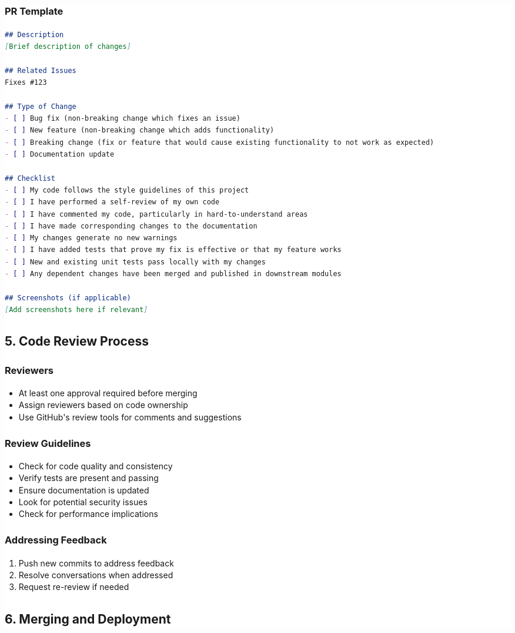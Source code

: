 ### PR Template
```markdown
## Description
[Brief description of changes]

## Related Issues
Fixes #123

## Type of Change
- [ ] Bug fix (non-breaking change which fixes an issue)
- [ ] New feature (non-breaking change which adds functionality)
- [ ] Breaking change (fix or feature that would cause existing functionality to not work as expected)
- [ ] Documentation update

## Checklist
- [ ] My code follows the style guidelines of this project
- [ ] I have performed a self-review of my own code
- [ ] I have commented my code, particularly in hard-to-understand areas
- [ ] I have made corresponding changes to the documentation
- [ ] My changes generate no new warnings
- [ ] I have added tests that prove my fix is effective or that my feature works
- [ ] New and existing unit tests pass locally with my changes
- [ ] Any dependent changes have been merged and published in downstream modules

## Screenshots (if applicable)
[Add screenshots here if relevant]
```

## 5. Code Review Process

### Reviewers
- At least one approval required before merging
- Assign reviewers based on code ownership
- Use GitHub's review tools for comments and suggestions

### Review Guidelines
- Check for code quality and consistency
- Verify tests are present and passing
- Ensure documentation is updated
- Look for potential security issues
- Check for performance implications

### Addressing Feedback
1. Push new commits to address feedback
2. Resolve conversations when addressed
3. Request re-review if needed

## 6. Merging and Deployment
